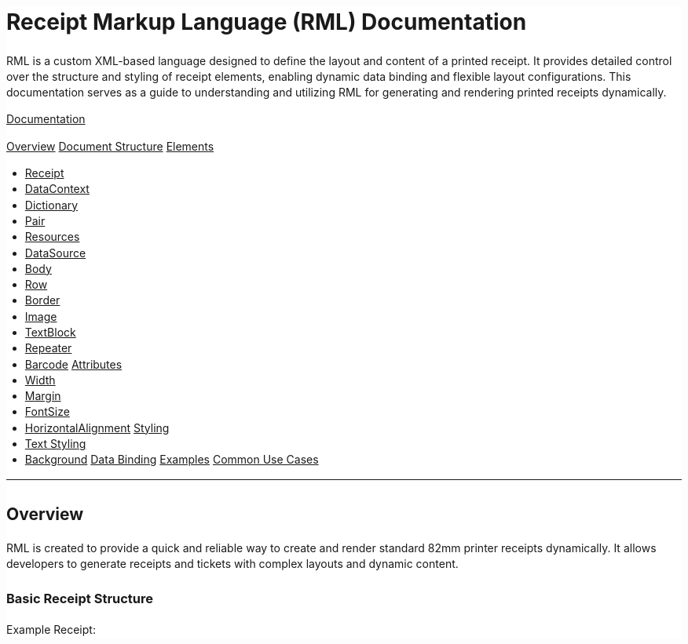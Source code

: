 
# Receipt Markup Language (RML) Documentation

RML is a custom XML-based language designed to define the layout and content of a printed receipt. It provides detailed control over the structure and styling of receipt elements, enabling dynamic data binding and flexible layout configurations. This documentation serves as a guide to understanding and utilizing RML for generating and rendering printed receipts dynamically.



[Documentation](https://linktodocumentation)



[Overview](#overview)
[Document Structure](#document-structure)
[Elements](#elements)
 - [Receipt](#receipt)
 - [DataContext](#datacontext)
 - [Dictionary](#dictionary)
 - [Pair](#pair)
 - [Resources](#resources)
 - [DataSource](#datasource)
 - [Body](#body)
 - [Row](#row)
 - [Border](#border)
 - [Image](#image)
 - [TextBlock](#textblock)
 - [Repeater](#repeater)
 - [Barcode](#barcode)
[Attributes](#attributes)
 - [Width](#width)
 - [Margin](#margin)
 - [FontSize](#fontsize)
 - [HorizontalAlignment](#horizontalalignment)
[Styling](#styling)
 - [Text Styling](#text-styling)
 - [Background](#background)
[Data Binding](#data-binding)
[Examples](#examples)
[Common Use Cases](#common-use-cases)


---

## Overview

RML is created to provide a quick and reliable way to create and render standard 82mm printer receipts dynamically. It allows developers to generate receipts and tickets with complex layouts and dynamic content.




### Basic Receipt Structure
Example Receipt:
